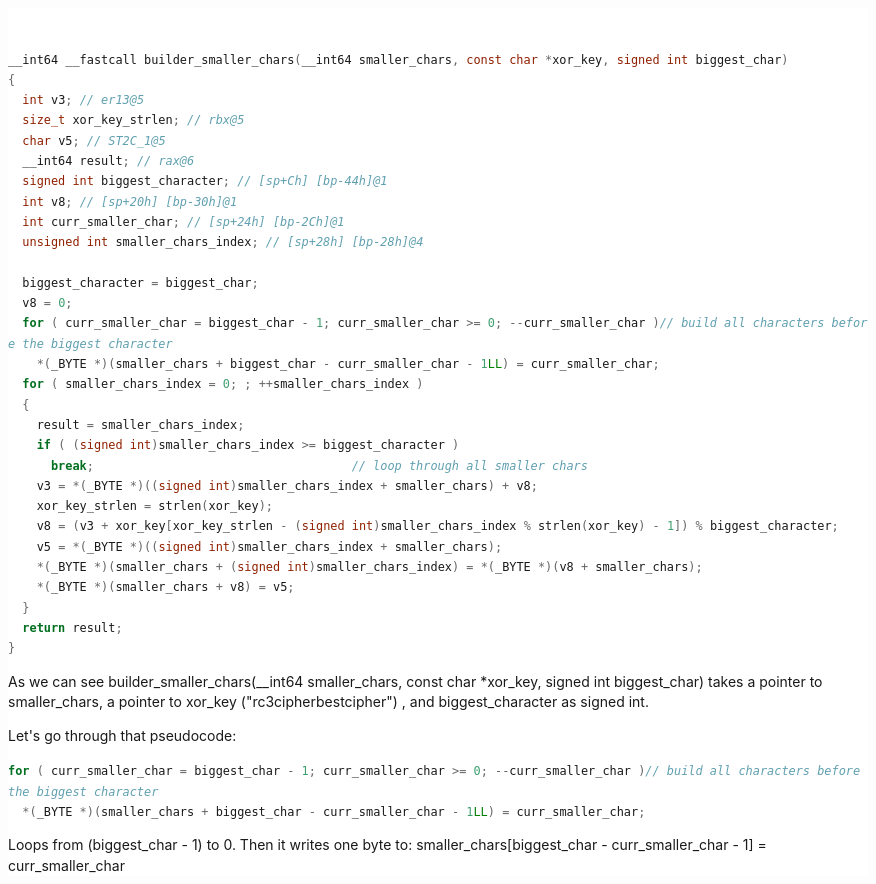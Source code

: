 
```c


__int64 __fastcall builder_smaller_chars(__int64 smaller_chars, const char *xor_key, signed int biggest_char)
{
  int v3; // er13@5
  size_t xor_key_strlen; // rbx@5
  char v5; // ST2C_1@5
  __int64 result; // rax@6
  signed int biggest_character; // [sp+Ch] [bp-44h]@1
  int v8; // [sp+20h] [bp-30h]@1
  int curr_smaller_char; // [sp+24h] [bp-2Ch]@1
  unsigned int smaller_chars_index; // [sp+28h] [bp-28h]@4

  biggest_character = biggest_char;
  v8 = 0;
  for ( curr_smaller_char = biggest_char - 1; curr_smaller_char >= 0; --curr_smaller_char )// build all characters before the biggest character
    *(_BYTE *)(smaller_chars + biggest_char - curr_smaller_char - 1LL) = curr_smaller_char;
  for ( smaller_chars_index = 0; ; ++smaller_chars_index )
  {
    result = smaller_chars_index;
    if ( (signed int)smaller_chars_index >= biggest_character )
      break;                                    // loop through all smaller chars
    v3 = *(_BYTE *)((signed int)smaller_chars_index + smaller_chars) + v8;
    xor_key_strlen = strlen(xor_key);
    v8 = (v3 + xor_key[xor_key_strlen - (signed int)smaller_chars_index % strlen(xor_key) - 1]) % biggest_character;
    v5 = *(_BYTE *)((signed int)smaller_chars_index + smaller_chars);
    *(_BYTE *)(smaller_chars + (signed int)smaller_chars_index) = *(_BYTE *)(v8 + smaller_chars);
    *(_BYTE *)(smaller_chars + v8) = v5;
  }
  return result;
}
```


As we can see builder_smaller_chars(__int64 smaller_chars, const char *xor_key, signed int biggest_char) takes a pointer to smaller_chars,
a pointer to xor_key ("rc3cipherbestcipher") , and biggest_character as signed int.

Let's go through that pseudocode:

```c
for ( curr_smaller_char = biggest_char - 1; curr_smaller_char >= 0; --curr_smaller_char )// build all characters before the biggest character
  *(_BYTE *)(smaller_chars + biggest_char - curr_smaller_char - 1LL) = curr_smaller_char;
```


Loops from (biggest_char - 1) to 0.
Then it writes one byte to:
smaller_chars[biggest_char - curr_smaller_char - 1] = curr_smaller_char
